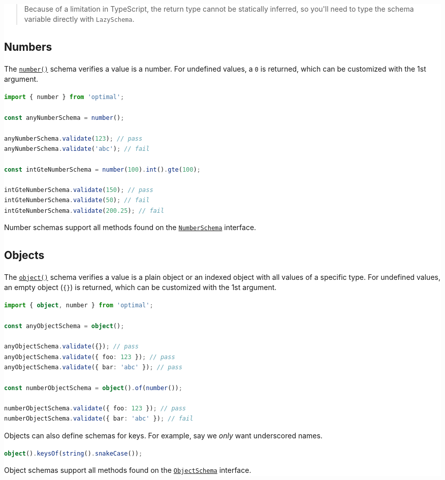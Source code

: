 > Because of a limitation in TypeScript, the return type cannot be statically inferred, so you'll
> need to type the schema variable directly with `LazySchema`.

## Numbers

The [`number()`](/api/optimal/function/number) schema verifies a value is a number. For undefined
values, a `0` is returned, which can be customized with the 1st argument.

```ts
import { number } from 'optimal';

const anyNumberSchema = number();

anyNumberSchema.validate(123); // pass
anyNumberSchema.validate('abc'); // fail

const intGteNumberSchema = number(100).int().gte(100);

intGteNumberSchema.validate(150); // pass
intGteNumberSchema.validate(50); // fail
intGteNumberSchema.validate(200.25); // fail
```

Number schemas support all methods found on the
[`NumberSchema`](/api/optimal/interface/NumberSchema) interface.

## Objects

The [`object()`](/api/optimal/function/object) schema verifies a value is a plain object or an
indexed object with all values of a specific type. For undefined values, an empty object (`{}`) is
returned, which can be customized with the 1st argument.

```ts
import { object, number } from 'optimal';

const anyObjectSchema = object();

anyObjectSchema.validate({}); // pass
anyObjectSchema.validate({ foo: 123 }); // pass
anyObjectSchema.validate({ bar: 'abc' }); // pass

const numberObjectSchema = object().of(number());

numberObjectSchema.validate({ foo: 123 }); // pass
numberObjectSchema.validate({ bar: 'abc' }); // fail
```

Objects can also define schemas for keys. For example, say we _only_ want underscored names.

```ts
object().keysOf(string().snakeCase());
```

Object schemas support all methods found on the
[`ObjectSchema`](/api/optimal/interface/ObjectSchema) interface.
